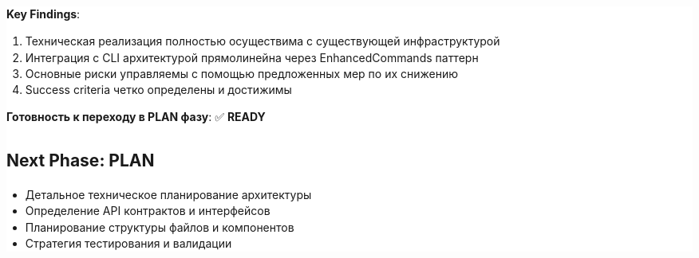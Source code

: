 **Key Findings**:
1. Техническая реализация полностью осуществима с существующей инфраструктурой
2. Интеграция с CLI архитектурой прямолинейна через EnhancedCommands паттерн
3. Основные риски управляемы с помощью предложенных мер по их снижению
4. Success criteria четко определены и достижимы

**Готовность к переходу в PLAN фазу**: ✅ **READY**

## Next Phase: PLAN
- Детальное техническое планирование архитектуры
- Определение API контрактов и интерфейсов
- Планирование структуры файлов и компонентов
- Стратегия тестирования и валидации